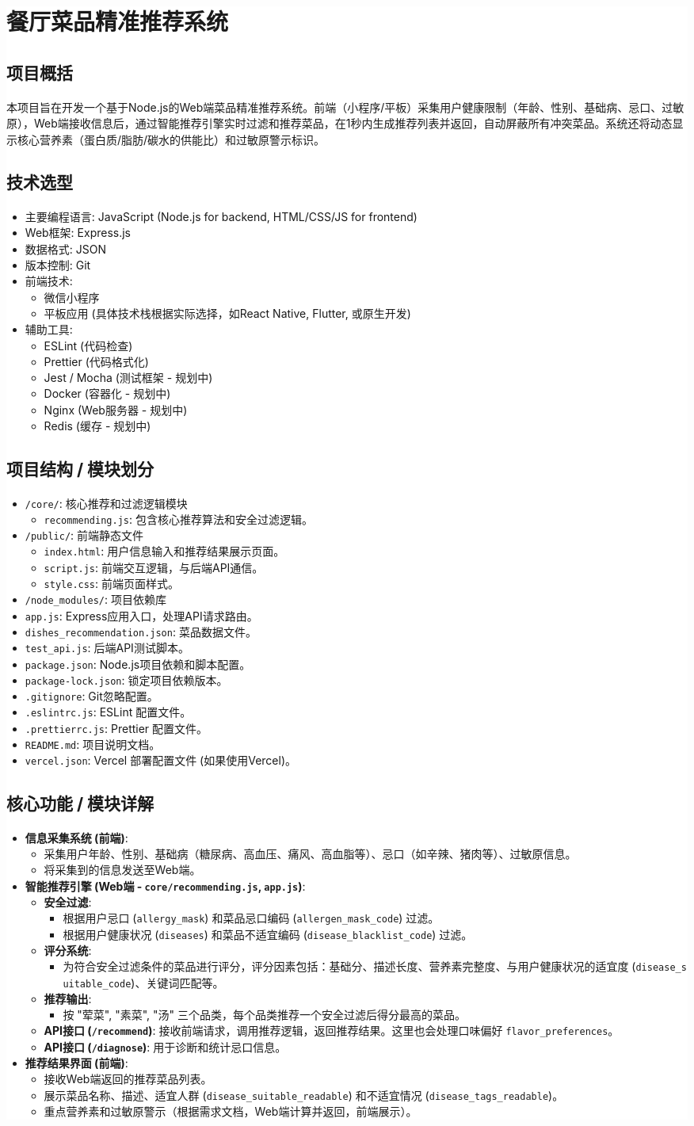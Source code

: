 # 餐厅菜品精准推荐系统

## 项目概括
本项目旨在开发一个基于Node.js的Web端菜品精准推荐系统。前端（小程序/平板）采集用户健康限制（年龄、性别、基础病、忌口、过敏原），Web端接收信息后，通过智能推荐引擎实时过滤和推荐菜品，在1秒内生成推荐列表并返回，自动屏蔽所有冲突菜品。系统还将动态显示核心营养素（蛋白质/脂肪/碳水的供能比）和过敏原警示标识。

## 技术选型
- 主要编程语言: JavaScript (Node.js for backend, HTML/CSS/JS for frontend)
- Web框架: Express.js
- 数据格式: JSON
- 版本控制: Git
- 前端技术:
    - 微信小程序
    - 平板应用 (具体技术栈根据实际选择，如React Native, Flutter, 或原生开发)
- 辅助工具:
    - ESLint (代码检查)
    - Prettier (代码格式化)
    - Jest / Mocha (测试框架 - 规划中)
    - Docker (容器化 - 规划中)
    - Nginx (Web服务器 - 规划中)
    - Redis (缓存 - 规划中)

## 项目结构 / 模块划分
- `/core/`: 核心推荐和过滤逻辑模块
    - `recommending.js`: 包含核心推荐算法和安全过滤逻辑。
- `/public/`: 前端静态文件
    - `index.html`: 用户信息输入和推荐结果展示页面。
    - `script.js`: 前端交互逻辑，与后端API通信。
    - `style.css`: 前端页面样式。
- `/node_modules/`: 项目依赖库
- `app.js`: Express应用入口，处理API请求路由。
- `dishes_recommendation.json`: 菜品数据文件。
- `test_api.js`: 后端API测试脚本。
- `package.json`: Node.js项目依赖和脚本配置。
- `package-lock.json`: 锁定项目依赖版本。
- `.gitignore`: Git忽略配置。
- `.eslintrc.js`: ESLint 配置文件。
- `.prettierrc.js`: Prettier 配置文件。
- `README.md`: 项目说明文档。
- `vercel.json`: Vercel 部署配置文件 (如果使用Vercel)。

## 核心功能 / 模块详解
- **信息采集系统 (前端)**:
    - 采集用户年龄、性别、基础病（糖尿病、高血压、痛风、高血脂等）、忌口（如辛辣、猪肉等）、过敏原信息。
    - 将采集到的信息发送至Web端。
- **智能推荐引擎 (Web端 - `core/recommending.js`, `app.js`)**:
    - **安全过滤**:
        - 根据用户忌口 (`allergy_mask`) 和菜品忌口编码 (`allergen_mask_code`) 过滤。
        - 根据用户健康状况 (`diseases`) 和菜品不适宜编码 (`disease_blacklist_code`) 过滤。
    - **评分系统**:
        - 为符合安全过滤条件的菜品进行评分，评分因素包括：基础分、描述长度、营养素完整度、与用户健康状况的适宜度 (`disease_suitable_code`)、关键词匹配等。
    - **推荐输出**:
        - 按 "荤菜", "素菜", "汤" 三个品类，每个品类推荐一个安全过滤后得分最高的菜品。
    - **API接口 (`/recommend`)**: 接收前端请求，调用推荐逻辑，返回推荐结果。这里也会处理口味偏好 `flavor_preferences`。
    - **API接口 (`/diagnose`)**: 用于诊断和统计忌口信息。
- **推荐结果界面 (前端)**:
    - 接收Web端返回的推荐菜品列表。
    - 展示菜品名称、描述、适宜人群 (`disease_suitable_readable`) 和不适宜情况 (`disease_tags_readable`)。
    - 重点营养素和过敏原警示（根据需求文档，Web端计算并返回，前端展示）。